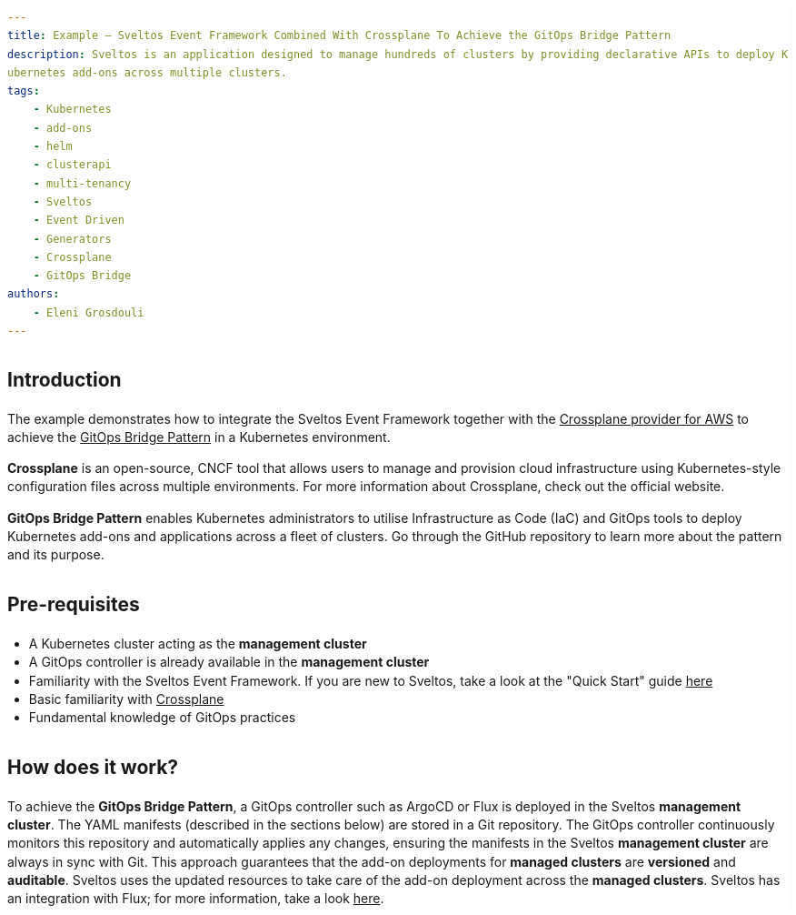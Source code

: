 ```yaml
---
title: Example – Sveltos Event Framework Combined With Crossplane To Achieve the GitOps Bridge Pattern
description: Sveltos is an application designed to manage hundreds of clusters by providing declarative APIs to deploy Kubernetes add-ons across multiple clusters.
tags:
    - Kubernetes
    - add-ons
    - helm
    - clusterapi
    - multi-tenancy
    - Sveltos
    - Event Driven
    - Generators
    - Crossplane
    - GitOps Bridge
authors:
    - Eleni Grosdouli
---
```


## Introduction

The example demonstrates how to integrate the Sveltos Event Framework together with the [Crossplane provider for AWS](https://github.com/crossplane-contrib/provider-aws) to achieve the [GitOps Bridge Pattern](https://github.com/gitops-bridge-dev/gitops-bridge) in a Kubernetes environment.

**Crossplane** is an open-source, CNCF tool that allows users to manage and provision cloud infrastructure using Kubernetes-style configuration files across multiple environments. For more information about Crossplane, check out the official website.

**GitOps Bridge Pattern** enables Kubernetes administrators to utilise Infrastructure as Code (IaC) and GitOps tools to deploy Kubernetes add-ons and applications across a fleet of clusters. Go through the GitHub repository to learn more about the pattern and its purpose.

## Pre-requisites

- A Kubernetes cluster acting as the **management cluster**
- A GitOps controller is already available in the **management cluster**
- Familiarity with the Sveltos Event Framework. If you are new to Sveltos, take a look at the "Quick Start" guide [here](../../getting_started/install/quick_start.md)
- Basic familiarity with [Crossplane](https://www.crossplane.io/)
- Fundamental knowledge of GitOps practices

## How does it work?

To achieve the **GitOps Bridge Pattern**, a GitOps controller such as ArgoCD or Flux is deployed in the Sveltos **management cluster**. The YAML manifests (described in the sections below) are stored in a Git repository. The GitOps controller continuously monitors this repository and automatically applies any changes, ensuring the manifests in the Sveltos **management cluster** are always in sync with Git. This approach guarantees that the add-on deployments for **managed clusters** are **versioned** and **auditable**. Sveltos uses the updated resources to take care of the add-on deployment across the **managed clusters**. Sveltos has an integration with Flux; for more information, take a look [here](../../use_cases/use_case_gitops.md).
